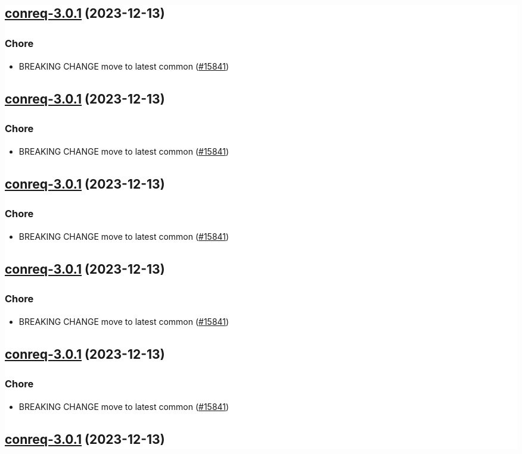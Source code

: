 ## [conreq-3.0.1](https://github.com/truecharts/charts/compare/conreq-2.0.11...conreq-3.0.1) (2023-12-13)

### Chore

- BREAKING CHANGE move to latest common ([#15841](https://github.com/truecharts/charts/issues/15841))
  
  


## [conreq-3.0.1](https://github.com/truecharts/charts/compare/conreq-2.0.11...conreq-3.0.1) (2023-12-13)

### Chore

- BREAKING CHANGE move to latest common ([#15841](https://github.com/truecharts/charts/issues/15841))
  
  


## [conreq-3.0.1](https://github.com/truecharts/charts/compare/conreq-2.0.11...conreq-3.0.1) (2023-12-13)

### Chore

- BREAKING CHANGE move to latest common ([#15841](https://github.com/truecharts/charts/issues/15841))
  
  


## [conreq-3.0.1](https://github.com/truecharts/charts/compare/conreq-2.0.11...conreq-3.0.1) (2023-12-13)

### Chore

- BREAKING CHANGE move to latest common ([#15841](https://github.com/truecharts/charts/issues/15841))
  
  


## [conreq-3.0.1](https://github.com/truecharts/charts/compare/conreq-2.0.11...conreq-3.0.1) (2023-12-13)

### Chore

- BREAKING CHANGE move to latest common ([#15841](https://github.com/truecharts/charts/issues/15841))
  
  


## [conreq-3.0.1](https://github.com/truecharts/charts/compare/conreq-2.0.11...conreq-3.0.1) (2023-12-13)
